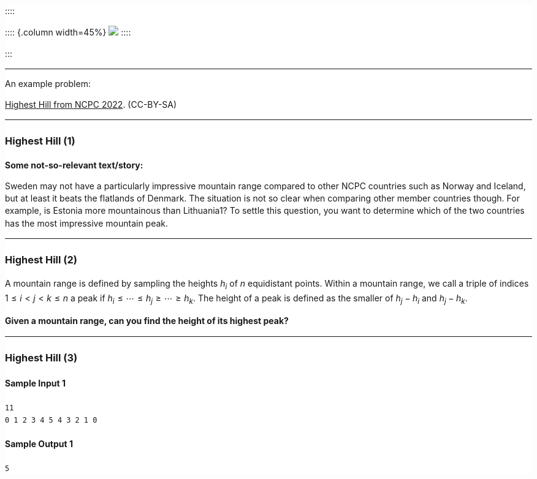

::::

:::: {.column width=45%}
<img src="https://live.staticflickr.com/1645/26110858644_84ba0f26c4_b.jpg" width=100% />
::::

:::

------

An example problem:

[Highest Hill from NCPC 2022](https://open.kattis.com/problems/highesthill).  (CC-BY-SA)

------

### Highest Hill (1)

__Some not-so-relevant text/story:__

Sweden may not have a particularly impressive mountain range compared to other NCPC countries such as Norway and Iceland, but at least it beats the flatlands of Denmark. The situation is not so clear when comparing other member countries though. For example, is Estonia more mountainous than Lithuania1? To settle this question, you want to determine which of the two countries has the most impressive mountain peak.

------

### Highest Hill (2)

A mountain range is defined by sampling the heights $h_i$ of $n$ equidistant points.
Within a mountain range,
we call a triple of indices
$1 \leq i < j < k \leq n$
a peak if
$h_i \leq \cdots \leq h_j \geq \cdots \geq h_k$.
The height of a peak is defined as the smaller of $h_j - h_i$ and $h_j - h_k$.

__Given a mountain range, can you find the height of its highest peak?__

------

### Highest Hill (3)

#### Sample Input 1

```
11
0 1 2 3 4 5 4 3 2 1 0
```

#### Sample Output 1

```
5
```
